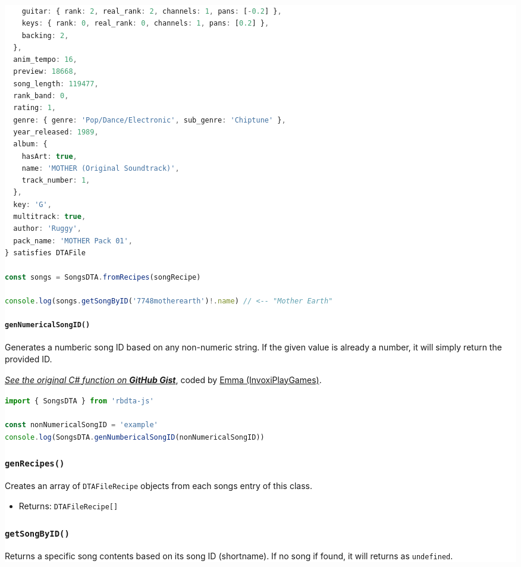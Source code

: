 ```ts
    guitar: { rank: 2, real_rank: 2, channels: 1, pans: [-0.2] },
    keys: { rank: 0, real_rank: 0, channels: 1, pans: [0.2] },
    backing: 2,
  },
  anim_tempo: 16,
  preview: 18668,
  song_length: 119477,
  rank_band: 0,
  rating: 1,
  genre: { genre: 'Pop/Dance/Electronic', sub_genre: 'Chiptune' },
  year_released: 1989,
  album: {
    hasArt: true,
    name: 'MOTHER (Original Soundtrack)',
    track_number: 1,
  },
  key: 'G',
  multitrack: true,
  author: 'Ruggy',
  pack_name: 'MOTHER Pack 01',
} satisfies DTAFile

const songs = SongsDTA.fromRecipes(songRecipe)

console.log(songs.getSongByID('7748motherearth')!.name) // <-- "Mother Earth"
```

#### `genNumericalSongID()`

Generates a numberic song ID based on any non-numeric string. If the given value is already a number, it will simply return the provided ID.

[_See the original C# function on **GitHub Gist**_](https://gist.github.com/InvoxiPlayGames/f0de3ad707b1d42055c53f0fd1428f7f), coded by [Emma (InvoxiPlayGames)](https://gist.github.com/InvoxiPlayGames).

```ts
import { SongsDTA } from 'rbdta-js'

const nonNumericalSongID = 'example'
console.log(SongsDTA.genNumbericalSongID(nonNumericalSongID))
```

### `genRecipes()`

Creates an array of `DTAFileRecipe` objects from each songs entry of this class.

- Returns: `DTAFileRecipe[]`

### `getSongByID()`

Returns a specific song contents based on its song ID (shortname). If no song if found, it will returns as `undefined`.

